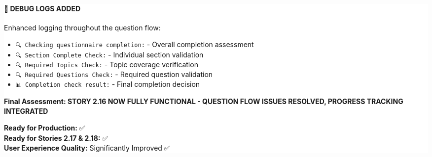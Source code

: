 #### 📝 DEBUG LOGS ADDED

Enhanced logging throughout the question flow:
- `🔍 Checking questionnaire completion:` - Overall completion assessment
- `🔍 Section Complete Check:` - Individual section validation  
- `🔍 Required Topics Check:` - Topic coverage verification
- `🔍 Required Questions Check:` - Required question validation
- `📊 Completion check result:` - Final completion decision

**Final Assessment: STORY 2.16 NOW FULLY FUNCTIONAL - QUESTION FLOW ISSUES RESOLVED, PROGRESS TRACKING INTEGRATED**

**Ready for Production:** ✅  
**Ready for Stories 2.17 & 2.18:** ✅  
**User Experience Quality:** Significantly Improved ✅